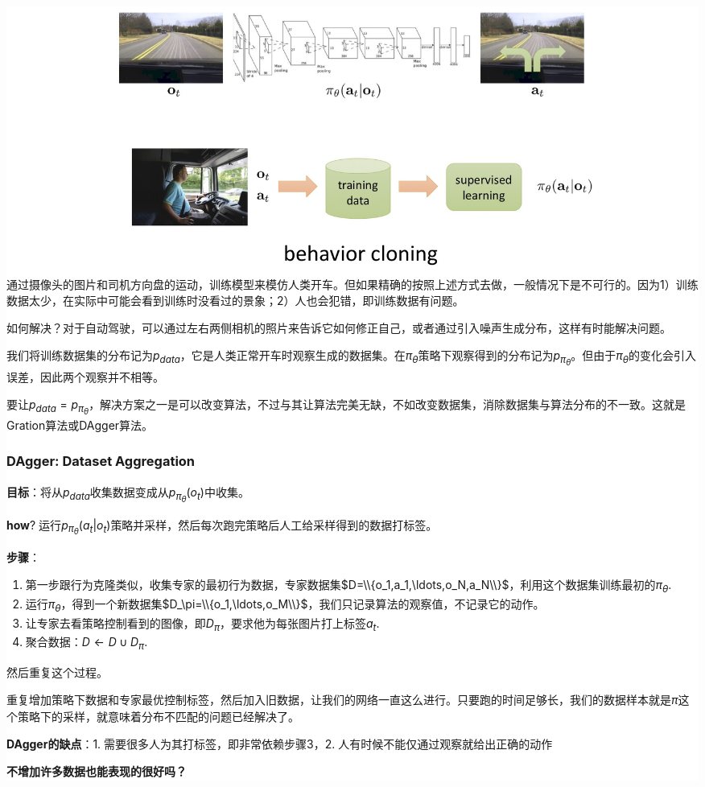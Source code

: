 <p align="center"><img src="./pic/L2-3.jpg" width="70%" align="center"/></p>

通过摄像头的图片和司机方向盘的运动，训练模型来模仿人类开车。但如果精确的按照上述方式去做，一般情况下是不可行的。因为1）训练数据太少，在实际中可能会看到训练时没看过的景象；2）人也会犯错，即训练数据有问题。

如何解决？对于自动驾驶，可以通过左右两侧相机的照片来告诉它如何修正自己，或者通过引入噪声生成分布，这样有时能解决问题。

我们将训练数据集的分布记为$p_{data}$，它是人类正常开车时观察生成的数据集。在$\pi_\theta$策略下观察得到的分布记为$p_{\pi_\theta}$。但由于$\pi_\theta$的变化会引入误差，因此两个观察并不相等。

要让$p_{data}=p_{\pi_\theta}$，解决方案之一是可以改变算法，不过与其让算法完美无缺，不如改变数据集，消除数据集与算法分布的不一致。这就是Gration算法或DAgger算法。

### DAgger: Dataset Aggregation

**目标**：将从$p_{data}$收集数据变成从$p_{\pi_\theta}(o_t)$中收集。

**how**? 运行$p_{\pi_\theta}(a_t|o_t)$策略并采样，然后每次跑完策略后人工给采样得到的数据打标签。

**步骤**：

1. 第一步跟行为克隆类似，收集专家的最初行为数据，专家数据集$D=\\{o_1,a_1,\ldots,o_N,a_N\\}$，利用这个数据集训练最初的$\pi_\theta$.
2. 运行$\pi_\theta$，得到一个新数据集$D_\pi=\\{o_1,\ldots,o_M\\}$，我们只记录算法的观察值，不记录它的动作。
3. 让专家去看策略控制看到的图像，即$D_\pi$，要求他为每张图片打上标签$a_t$.
4. 聚合数据：$D\gets{D}\cup{D_\pi}$.

然后重复这个过程。

重复增加策略下数据和专家最优控制标签，然后加入旧数据，让我们的网络一直这么进行。只要跑的时间足够长，我们的数据样本就是$\pi$这个策略下的采样，就意味着分布不匹配的问题已经解决了。

**DAgger的缺点**：1. 需要很多人为其打标签，即非常依赖步骤3，2. 人有时候不能仅通过观察就给出正确的动作

**不增加许多数据也能表现的很好吗？**
